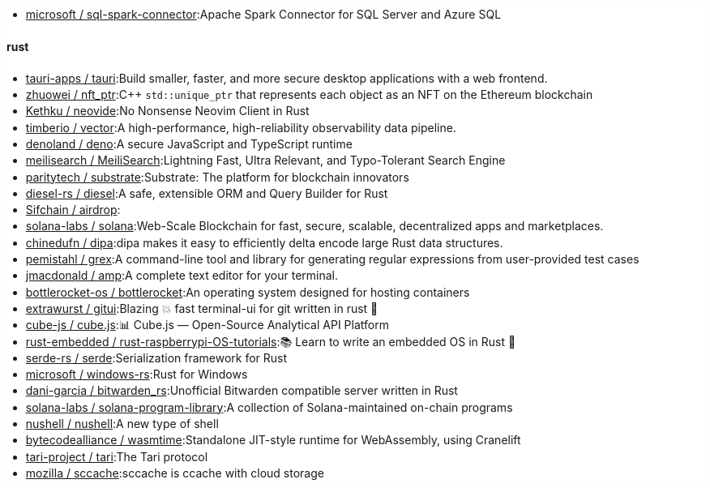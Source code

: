 * [microsoft / sql-spark-connector](https://github.com/microsoft/sql-spark-connector):Apache Spark Connector for SQL Server and Azure SQL

#### rust
* [tauri-apps / tauri](https://github.com/tauri-apps/tauri):Build smaller, faster, and more secure desktop applications with a web frontend.
* [zhuowei / nft_ptr](https://github.com/zhuowei/nft_ptr):C++ `std::unique_ptr` that represents each object as an NFT on the Ethereum blockchain
* [Kethku / neovide](https://github.com/Kethku/neovide):No Nonsense Neovim Client in Rust
* [timberio / vector](https://github.com/timberio/vector):A high-performance, high-reliability observability data pipeline.
* [denoland / deno](https://github.com/denoland/deno):A secure JavaScript and TypeScript runtime
* [meilisearch / MeiliSearch](https://github.com/meilisearch/MeiliSearch):Lightning Fast, Ultra Relevant, and Typo-Tolerant Search Engine
* [paritytech / substrate](https://github.com/paritytech/substrate):Substrate: The platform for blockchain innovators
* [diesel-rs / diesel](https://github.com/diesel-rs/diesel):A safe, extensible ORM and Query Builder for Rust
* [Sifchain / airdrop](https://github.com/Sifchain/airdrop):
* [solana-labs / solana](https://github.com/solana-labs/solana):Web-Scale Blockchain for fast, secure, scalable, decentralized apps and marketplaces.
* [chinedufn / dipa](https://github.com/chinedufn/dipa):dipa makes it easy to efficiently delta encode large Rust data structures.
* [pemistahl / grex](https://github.com/pemistahl/grex):A command-line tool and library for generating regular expressions from user-provided test cases
* [jmacdonald / amp](https://github.com/jmacdonald/amp):A complete text editor for your terminal.
* [bottlerocket-os / bottlerocket](https://github.com/bottlerocket-os/bottlerocket):An operating system designed for hosting containers
* [extrawurst / gitui](https://github.com/extrawurst/gitui):Blazing 💥 fast terminal-ui for git written in rust 🦀
* [cube-js / cube.js](https://github.com/cube-js/cube.js):📊 Cube.js — Open-Source Analytical API Platform
* [rust-embedded / rust-raspberrypi-OS-tutorials](https://github.com/rust-embedded/rust-raspberrypi-OS-tutorials):📚 Learn to write an embedded OS in Rust 🦀
* [serde-rs / serde](https://github.com/serde-rs/serde):Serialization framework for Rust
* [microsoft / windows-rs](https://github.com/microsoft/windows-rs):Rust for Windows
* [dani-garcia / bitwarden_rs](https://github.com/dani-garcia/bitwarden_rs):Unofficial Bitwarden compatible server written in Rust
* [solana-labs / solana-program-library](https://github.com/solana-labs/solana-program-library):A collection of Solana-maintained on-chain programs
* [nushell / nushell](https://github.com/nushell/nushell):A new type of shell
* [bytecodealliance / wasmtime](https://github.com/bytecodealliance/wasmtime):Standalone JIT-style runtime for WebAssembly, using Cranelift
* [tari-project / tari](https://github.com/tari-project/tari):The Tari protocol
* [mozilla / sccache](https://github.com/mozilla/sccache):sccache is ccache with cloud storage
